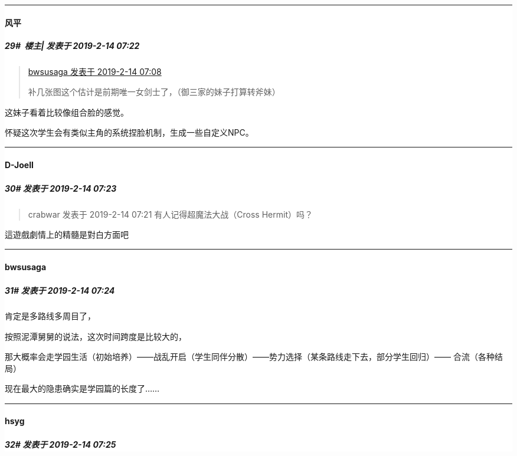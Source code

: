 



-----

####  风平  
##### 29#         楼主| 发表于 2019-2-14 07:22



<blockquote><a href="httphttps://bbs.saraba1st.com/2b/forum.php?mod=redirect&amp;goto=findpost&amp;pid=42587844&amp;ptid=1810654" target="_blank">bwsusaga 发表于 2019-2-14 07:08</a>

补几张图这个估计是前期唯一女剑士了，（御三家的妹子打算转斧妹）</blockquote>
这妹子看着比较像组合脸的感觉。

怀疑这次学生会有类似主角的系统捏脸机制，生成一些自定义NPC。







-----

####  D-JoeII  
##### 30#       发表于 2019-2-14 07:23



<blockquote>crabwar 发表于 2019-2-14 07:21
有人记得超魔法大战（Cross Hermit）吗？</blockquote>
這遊戲劇情上的精髓是對白方面吧







-----

####  bwsusaga  
##### 31#       发表于 2019-2-14 07:24




肯定是多路线多周目了，

按照泥潭舅舅的说法，这次时间跨度是比较大的，

那大概率会走学园生活（初始培养）——战乱开启（学生同伴分散）——势力选择（某条路线走下去，部分学生回归）—— 合流（各种结局）


现在最大的隐患确实是学园篇的长度了……







-----

####  hsyg  
##### 32#       发表于 2019-2-14 07:25
